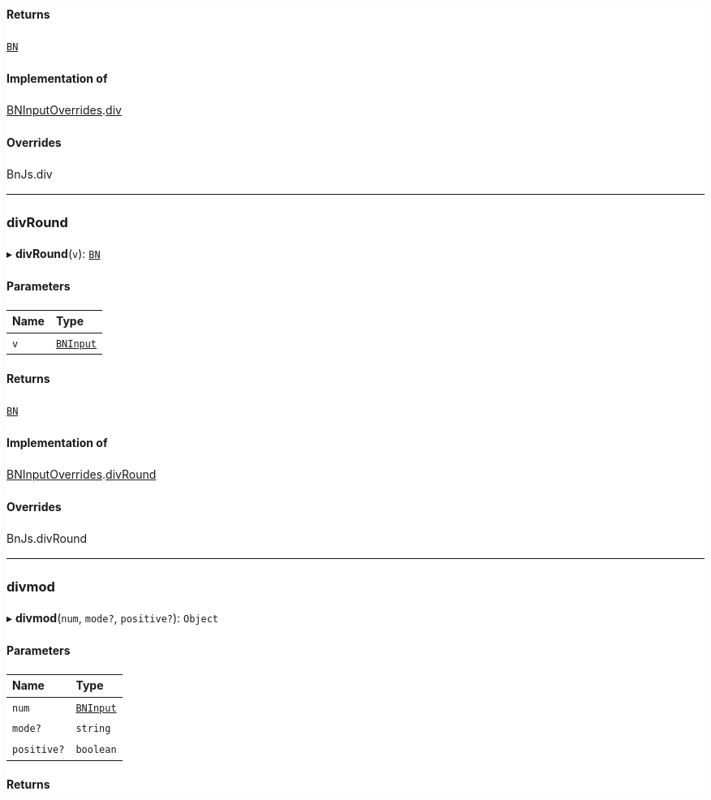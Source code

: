 #### Returns

[`BN`](internal-BN.md)

#### Implementation of

[BNInputOverrides](../interfaces/internal-BNInputOverrides.md).[div](../interfaces/internal-BNInputOverrides.md#div)

#### Overrides

BnJs.div

___

### divRound

▸ **divRound**(`v`): [`BN`](internal-BN.md)

#### Parameters

| Name | Type |
| :------ | :------ |
| `v` | [`BNInput`](../namespaces/internal.md#bninput) |

#### Returns

[`BN`](internal-BN.md)

#### Implementation of

[BNInputOverrides](../interfaces/internal-BNInputOverrides.md).[divRound](../interfaces/internal-BNInputOverrides.md#divround)

#### Overrides

BnJs.divRound

___

### divmod

▸ **divmod**(`num`, `mode?`, `positive?`): `Object`

#### Parameters

| Name | Type |
| :------ | :------ |
| `num` | [`BNInput`](../namespaces/internal.md#bninput) |
| `mode?` | `string` |
| `positive?` | `boolean` |

#### Returns
